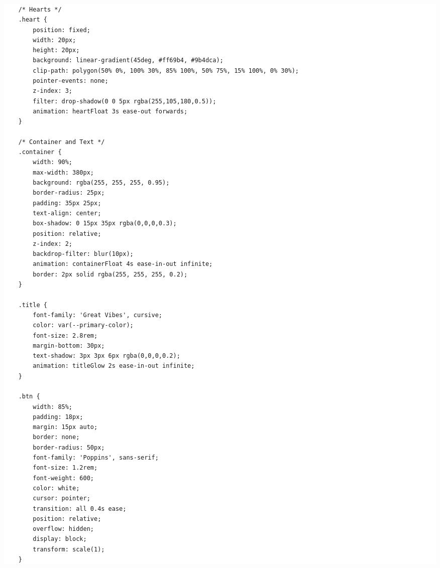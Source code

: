         /* Hearts */
        .heart {
            position: fixed;
            width: 20px;
            height: 20px;
            background: linear-gradient(45deg, #ff69b4, #9b4dca);
            clip-path: polygon(50% 0%, 100% 30%, 85% 100%, 50% 75%, 15% 100%, 0% 30%);
            pointer-events: none;
            z-index: 3;
            filter: drop-shadow(0 0 5px rgba(255,105,180,0.5));
            animation: heartFloat 3s ease-out forwards;
        }

        /* Container and Text */
        .container {
            width: 90%;
            max-width: 380px;
            background: rgba(255, 255, 255, 0.95);
            border-radius: 25px;
            padding: 35px 25px;
            text-align: center;
            box-shadow: 0 15px 35px rgba(0,0,0,0.3);
            position: relative;
            z-index: 2;
            backdrop-filter: blur(10px);
            animation: containerFloat 4s ease-in-out infinite;
            border: 2px solid rgba(255, 255, 255, 0.2);
        }

        .title {
            font-family: 'Great Vibes', cursive;
            color: var(--primary-color);
            font-size: 2.8rem;
            margin-bottom: 30px;
            text-shadow: 3px 3px 6px rgba(0,0,0,0.2);
            animation: titleGlow 2s ease-in-out infinite;
        }

        .btn {
            width: 85%;
            padding: 18px;
            margin: 15px auto;
            border: none;
            border-radius: 50px;
            font-family: 'Poppins', sans-serif;
            font-size: 1.2rem;
            font-weight: 600;
            color: white;
            cursor: pointer;
            transition: all 0.4s ease;
            position: relative;
            overflow: hidden;
            display: block;
            transform: scale(1);
        }
